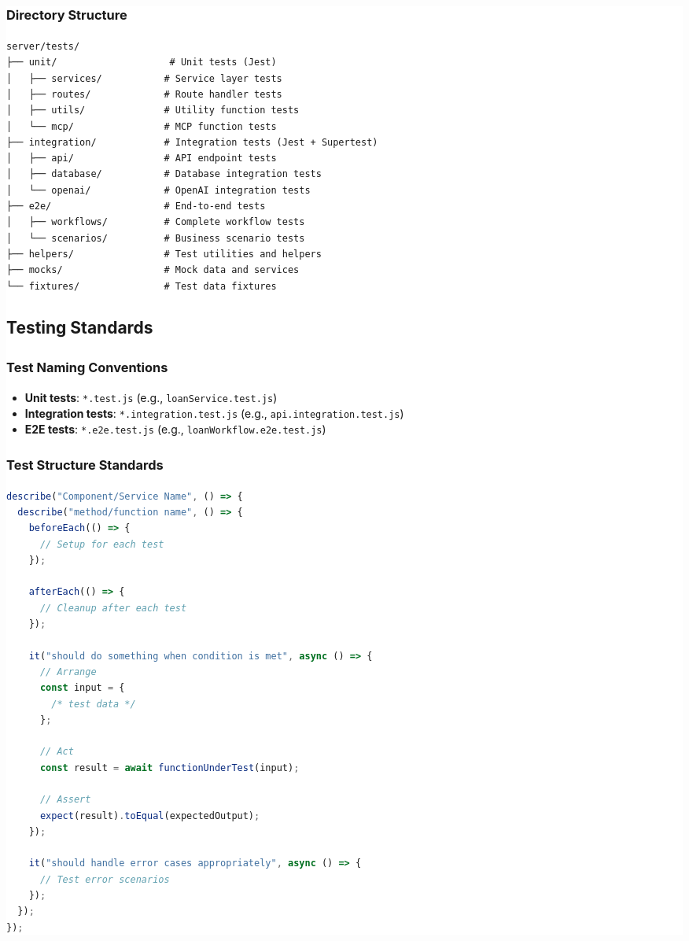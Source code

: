 ### Directory Structure

```
server/tests/
├── unit/                    # Unit tests (Jest)
│   ├── services/           # Service layer tests
│   ├── routes/             # Route handler tests
│   ├── utils/              # Utility function tests
│   └── mcp/                # MCP function tests
├── integration/            # Integration tests (Jest + Supertest)
│   ├── api/                # API endpoint tests
│   ├── database/           # Database integration tests
│   └── openai/             # OpenAI integration tests
├── e2e/                    # End-to-end tests
│   ├── workflows/          # Complete workflow tests
│   └── scenarios/          # Business scenario tests
├── helpers/                # Test utilities and helpers
├── mocks/                  # Mock data and services
└── fixtures/               # Test data fixtures
```

## Testing Standards

### Test Naming Conventions

- **Unit tests**: `*.test.js` (e.g., `loanService.test.js`)
- **Integration tests**: `*.integration.test.js` (e.g., `api.integration.test.js`)
- **E2E tests**: `*.e2e.test.js` (e.g., `loanWorkflow.e2e.test.js`)

### Test Structure Standards

```javascript
describe("Component/Service Name", () => {
  describe("method/function name", () => {
    beforeEach(() => {
      // Setup for each test
    });

    afterEach(() => {
      // Cleanup after each test
    });

    it("should do something when condition is met", async () => {
      // Arrange
      const input = {
        /* test data */
      };

      // Act
      const result = await functionUnderTest(input);

      // Assert
      expect(result).toEqual(expectedOutput);
    });

    it("should handle error cases appropriately", async () => {
      // Test error scenarios
    });
  });
});
```
